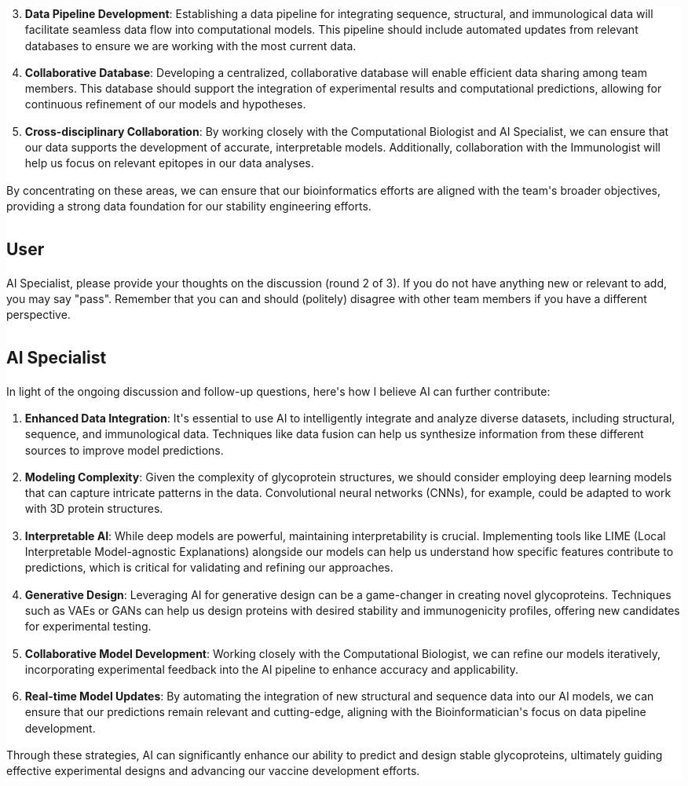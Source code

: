 3. **Data Pipeline Development**: Establishing a data pipeline for integrating sequence, structural, and immunological data will facilitate seamless data flow into computational models. This pipeline should include automated updates from relevant databases to ensure we are working with the most current data.

4. **Collaborative Database**: Developing a centralized, collaborative database will enable efficient data sharing among team members. This database should support the integration of experimental results and computational predictions, allowing for continuous refinement of our models and hypotheses.

5. **Cross-disciplinary Collaboration**: By working closely with the Computational Biologist and AI Specialist, we can ensure that our data supports the development of accurate, interpretable models. Additionally, collaboration with the Immunologist will help us focus on relevant epitopes in our data analyses.

By concentrating on these areas, we can ensure that our bioinformatics efforts are aligned with the team's broader objectives, providing a strong data foundation for our stability engineering efforts.

## User

AI Specialist, please provide your thoughts on the discussion (round 2 of 3). If you do not have anything new or relevant to add, you may say "pass". Remember that you can and should (politely) disagree with other team members if you have a different perspective.

## AI Specialist

In light of the ongoing discussion and follow-up questions, here's how I believe AI can further contribute:

1. **Enhanced Data Integration**: It's essential to use AI to intelligently integrate and analyze diverse datasets, including structural, sequence, and immunological data. Techniques like data fusion can help us synthesize information from these different sources to improve model predictions.

2. **Modeling Complexity**: Given the complexity of glycoprotein structures, we should consider employing deep learning models that can capture intricate patterns in the data. Convolutional neural networks (CNNs), for example, could be adapted to work with 3D protein structures.

3. **Interpretable AI**: While deep models are powerful, maintaining interpretability is crucial. Implementing tools like LIME (Local Interpretable Model-agnostic Explanations) alongside our models can help us understand how specific features contribute to predictions, which is critical for validating and refining our approaches.

4. **Generative Design**: Leveraging AI for generative design can be a game-changer in creating novel glycoproteins. Techniques such as VAEs or GANs can help us design proteins with desired stability and immunogenicity profiles, offering new candidates for experimental testing.

5. **Collaborative Model Development**: Working closely with the Computational Biologist, we can refine our models iteratively, incorporating experimental feedback into the AI pipeline to enhance accuracy and applicability.

6. **Real-time Model Updates**: By automating the integration of new structural and sequence data into our AI models, we can ensure that our predictions remain relevant and cutting-edge, aligning with the Bioinformatician's focus on data pipeline development.

Through these strategies, AI can significantly enhance our ability to predict and design stable glycoproteins, ultimately guiding effective experimental designs and advancing our vaccine development efforts.
